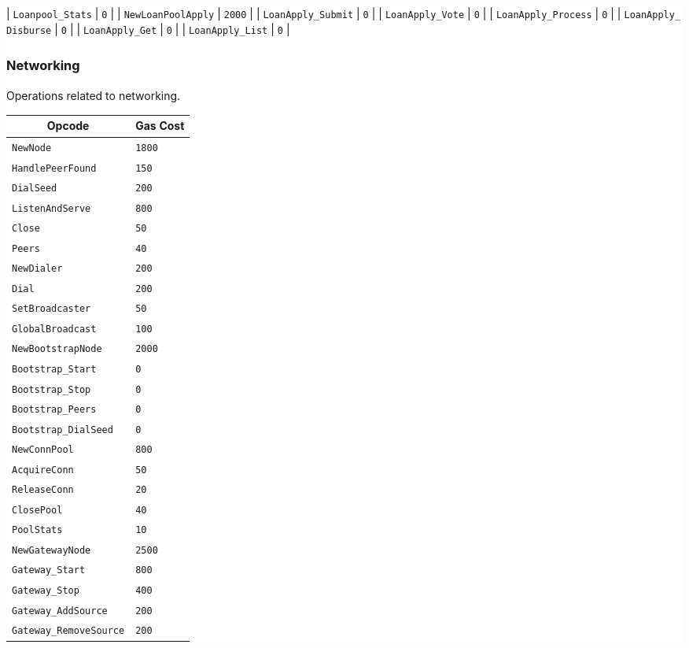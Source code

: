 | `Loanpool_Stats` | `0` |
| `NewLoanPoolApply` | `2000` |
| `LoanApply_Submit` | `0` |
| `LoanApply_Vote` | `0` |
| `LoanApply_Process` | `0` |
| `LoanApply_Disburse` | `0` |
| `LoanApply_Get` | `0` |
| `LoanApply_List` | `0` |


### Networking

Operations related to networking.


| Opcode | Gas Cost |
|---|---|
| `NewNode` | `1800` |
| `HandlePeerFound` | `150` |
| `DialSeed` | `200` |
| `ListenAndServe` | `800` |
| `Close` | `50` |
| `Peers` | `40` |
| `NewDialer` | `200` |
| `Dial` | `200` |
| `SetBroadcaster` | `50` |
| `GlobalBroadcast` | `100` |
| `NewBootstrapNode` | `2000` |
| `Bootstrap_Start` | `0` |
| `Bootstrap_Stop` | `0` |
| `Bootstrap_Peers` | `0` |
| `Bootstrap_DialSeed` | `0` |
| `NewConnPool` | `800` |
| `AcquireConn` | `50` |
| `ReleaseConn` | `20` |
| `ClosePool` | `40` |
| `PoolStats` | `10` |
| `NewGatewayNode` | `2500` |
| `Gateway_Start` | `800` |
| `Gateway_Stop` | `400` |
| `Gateway_AddSource` | `200` |
| `Gateway_RemoveSource` | `200` |
